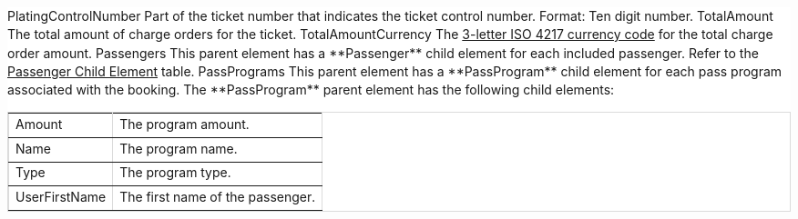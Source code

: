 </tr>
<tr>
<td valign="top">
                                                PlatingControlNumber</td>
<td valign="top">
                                                Part of the ticket number that indicates the ticket control number. Format: Ten digit number.</td>
</tr>
<tr>
<td valign="top">
                                                TotalAmount</td>
<td valign="top">
                                                The total amount of charge orders for the ticket.</td>
</tr>
<tr>
<td valign="top">
                                                TotalAmountCurrency</td>
<td valign="top">
                                                The <a href="http://en.wikipedia.org/wiki/ISO_4217">3-letter ISO 4217 currency code</a> for the total charge order amount.</td>
</tr>
</tbody>
</table>
</td>
</tr>
<tr>
<td valign="top">
                                Passengers</td>
<td valign="top">
                                This parent element has a **Passenger** child element for each included passenger. Refer to the <a href="#passenger">Passenger Child Element</a> table.</td>
</tr>
<tr>
<td valign="top">
                                PassPrograms</td>
<td valign="top">
                                This parent element has a **PassProgram** child element for each pass program associated with the booking. The **PassProgram** parent element has the following child elements:
<table border="1" bordercolor="#dbdbdb" cellpadding="3" cellspacing="0" width="100%">
<tbody>
<tr>
<td valign="top">
                                                Amount</td>
<td valign="top">
                                                The program amount.</td>
</tr>
<tr>
<td valign="top">
                                                Name</td>
<td valign="top">
                                                The program name.</td>
</tr>
<tr>
<td valign="top">
                                                Type</td>
<td valign="top">
                                                The program type.</td>
</tr>
<tr>
<td valign="top">
                                                UserFirstName</td>
<td valign="top">
                                                The first name of the passenger.</td>
</tr>
<tr>